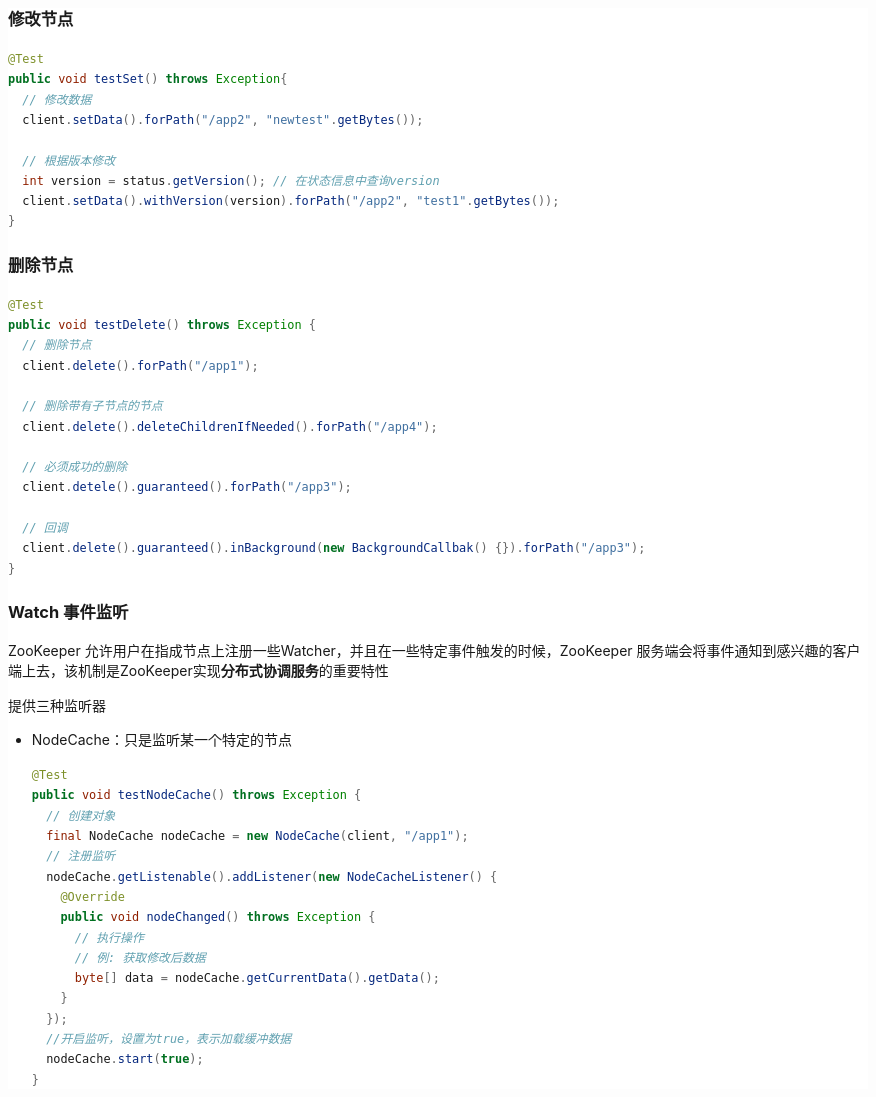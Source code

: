 ### 修改节点

```java
@Test
public void testSet() throws Exception{
  // 修改数据
  client.setData().forPath("/app2", "newtest".getBytes());
  
  // 根据版本修改
  int version = status.getVersion(); // 在状态信息中查询version
  client.setData().withVersion(version).forPath("/app2", "test1".getBytes());
}
```

### 删除节点

```java
@Test
public void testDelete() throws Exception {
  // 删除节点
  client.delete().forPath("/app1");
  
  // 删除带有子节点的节点
  client.delete().deleteChildrenIfNeeded().forPath("/app4");
  
  // 必须成功的删除
  client.detele().guaranteed().forPath("/app3");
  
  // 回调
  client.delete().guaranteed().inBackground(new BackgroundCallbak() {}).forPath("/app3");
}
```

### Watch 事件监听

ZooKeeper 允许用户在指成节点上注册一些Watcher，并且在一些特定事件触发的时候，ZooKeeper 服务端会将事件通知到感兴趣的客户端上去，该机制是ZooKeeper实现**分布式协调服务**的重要特性

提供三种监听器

- ﻿﻿NodeCache：只是监听某一个特定的节点 

  ```java
  @Test
  public void testNodeCache() throws Exception {
    // 创建对象
    final NodeCache nodeCache = new NodeCache(client, "/app1");
    // 注册监听
    nodeCache.getListenable().addListener(new NodeCacheListener() {
      @Override
      public void nodeChanged() throws Exception {
        // 执行操作
        // 例: 获取修改后数据
        byte[] data = nodeCache.getCurrentData().getData();
      }
    });
    //开启监听，设置为true，表示加载缓冲数据
    nodeCache.start(true);
  }
  ```
